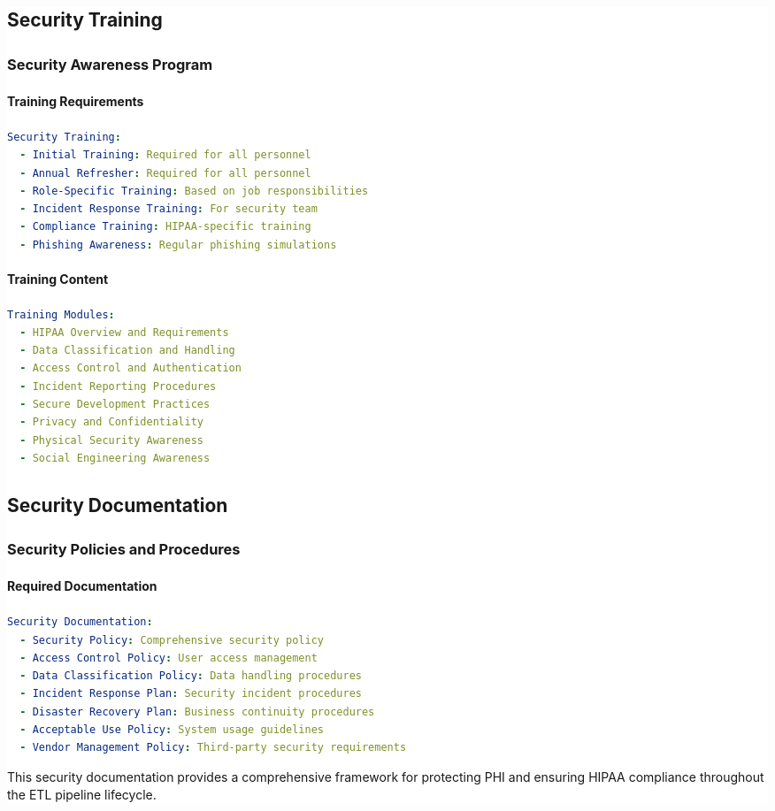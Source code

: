 ## Security Training

### Security Awareness Program

#### Training Requirements
```yaml
Security Training:
  - Initial Training: Required for all personnel
  - Annual Refresher: Required for all personnel
  - Role-Specific Training: Based on job responsibilities
  - Incident Response Training: For security team
  - Compliance Training: HIPAA-specific training
  - Phishing Awareness: Regular phishing simulations
```

#### Training Content
```yaml
Training Modules:
  - HIPAA Overview and Requirements
  - Data Classification and Handling
  - Access Control and Authentication
  - Incident Reporting Procedures
  - Secure Development Practices
  - Privacy and Confidentiality
  - Physical Security Awareness
  - Social Engineering Awareness
```

## Security Documentation

### Security Policies and Procedures

#### Required Documentation
```yaml
Security Documentation:
  - Security Policy: Comprehensive security policy
  - Access Control Policy: User access management
  - Data Classification Policy: Data handling procedures
  - Incident Response Plan: Security incident procedures
  - Disaster Recovery Plan: Business continuity procedures
  - Acceptable Use Policy: System usage guidelines
  - Vendor Management Policy: Third-party security requirements
```

This security documentation provides a comprehensive framework for protecting PHI and ensuring HIPAA compliance throughout the ETL pipeline lifecycle. 